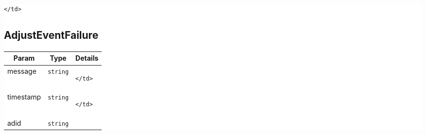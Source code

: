       
    </td>
  </tr>
  
  </tbody>
</table>


<h2><a class="anchor" name="AdjustEventFailure" href="#AdjustEventFailure"></a>AdjustEventFailure</h2>

<table class="table param-table" style="margin:0;">
  <thead>
  <tr>
    <th>Param</th>
    <th>Type</th>
    <th>Details</th>
  </tr>
  </thead>
  <tbody>
  
  <tr>
    <td>
      message
    </td>
    <td>
      <code>string</code>
    </td>
    <td>
      
      
    </td>
  </tr>
  
  <tr>
    <td>
      timestamp
    </td>
    <td>
      <code>string</code>
    </td>
    <td>
      
      
    </td>
  </tr>
  
  <tr>
    <td>
      adid
    </td>
    <td>
      <code>string</code>
    </td>
    <td>
      
      